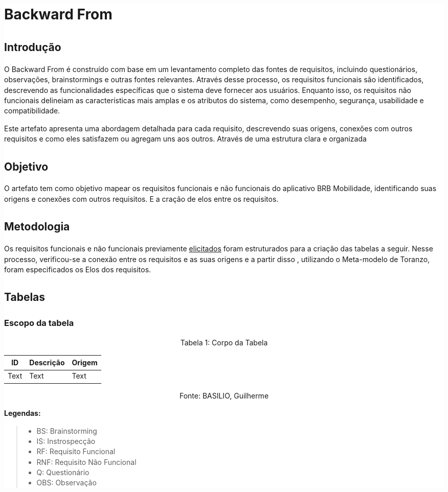 # **Backward From**

## **Introdução**

O Backward From é construído com base em um levantamento completo das fontes de requisitos, incluindo questionários, observações, brainstormings e outras fontes relevantes. Através desse processo, os requisitos funcionais são identificados, descrevendo as funcionalidades específicas que o sistema deve fornecer aos usuários. Enquanto isso, os requisitos não funcionais delineiam as características mais amplas e os atributos do sistema, como desempenho, segurança, usabilidade e compatibilidade.

Este artefato apresenta uma abordagem detalhada para cada requisito, descrevendo suas origens, conexões com outros requisitos e como eles satisfazem ou agregam uns aos outros. Através de uma estrutura clara e organizada

## **Objetivo**

O artefato tem como objetivo mapear os requisitos funcionais e não funcionais do aplicativo BRB Mobilidade, identificando suas origens e conexões com outros requisitos. E a cração de elos entre os requisitos.

## **Metodologia**

Os requisitos funcionais e não funcionais previamente [elicitados](https://requisitos-de-software.github.io/2023.2-BRBMobilidade/Elicitação/priorização%20de%20requisitos/Three%20Level%20Scale/) foram estruturados para a criação das tabelas a seguir. Nesse processo, verificou-se a conexão entre os requisitos e as suas origens e a partir disso , utilizando o Meta-modelo de Toranzo, foram especificados os Elos dos requisitos.

## **Tabelas**

### **Escopo da tabela**

<div style="text-align: center">
<p>Tabela 1: Corpo da Tabela</p>
</div>

| ID | Descrição | Origem |  
| :------: | -------- | -------- |
| Text     | Text     | Text     |

<div style="text-align: center">
<p>Fonte: BASILIO, Guilherme</p>
</div>

**Legendas:**

> - BS: Brainstorming
> - IS: Instrospecção
> - RF: Requisito Funcional
> - RNF: Requisito Não Funcional
> - Q: Questionário
> - OBS: Observação
